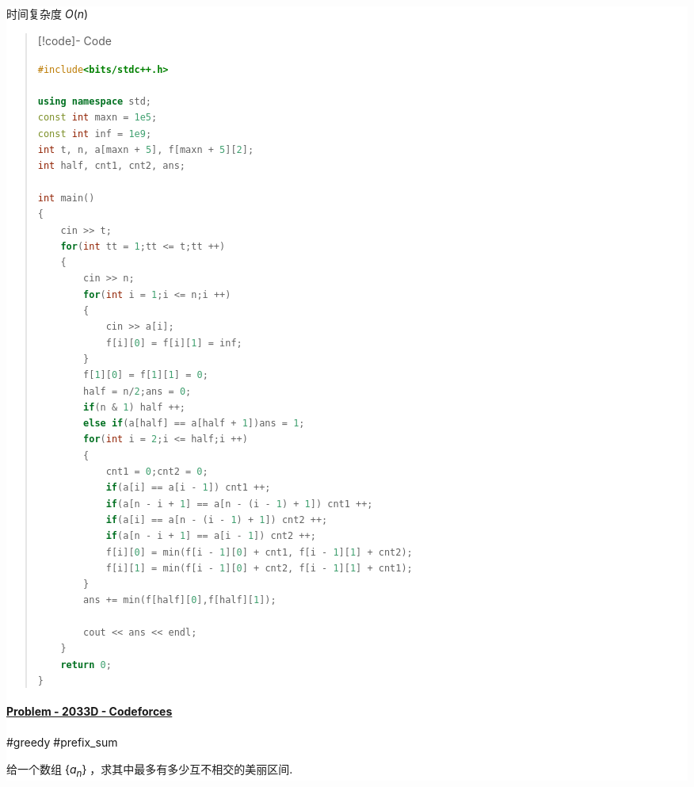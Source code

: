 时间复杂度 $O(n)$

> [!code]- Code
> 
> ```cpp
> #include<bits/stdc++.h>
> 
> using namespace std;
> const int maxn = 1e5;
> const int inf = 1e9;
> int t, n, a[maxn + 5], f[maxn + 5][2];
> int half, cnt1, cnt2, ans;
> 
> int main()
> {
>     cin >> t;
>     for(int tt = 1;tt <= t;tt ++)
>     {
>         cin >> n;
>         for(int i = 1;i <= n;i ++)
>         {
>             cin >> a[i];
>             f[i][0] = f[i][1] = inf;
>         }
>         f[1][0] = f[1][1] = 0;
>         half = n/2;ans = 0;
>         if(n & 1) half ++;
>         else if(a[half] == a[half + 1])ans = 1;
>         for(int i = 2;i <= half;i ++)
>         {
>             cnt1 = 0;cnt2 = 0;
>             if(a[i] == a[i - 1]) cnt1 ++;
>             if(a[n - i + 1] == a[n - (i - 1) + 1]) cnt1 ++;
>             if(a[i] == a[n - (i - 1) + 1]) cnt2 ++;
>             if(a[n - i + 1] == a[i - 1]) cnt2 ++;
>             f[i][0] = min(f[i - 1][0] + cnt1, f[i - 1][1] + cnt2);
>             f[i][1] = min(f[i - 1][0] + cnt2, f[i - 1][1] + cnt1);
>         }
>         ans += min(f[half][0],f[half][1]);
>         
>         cout << ans << endl;
>     }
>     return 0;
> }
> ```


#### [Problem - 2033D - Codeforces](https://codeforces.com/problemset/problem/2033/D)

#greedy #prefix_sum 

给一个数组 $\{a_n\}$ ，求其中最多有多少互不相交的美丽区间.
